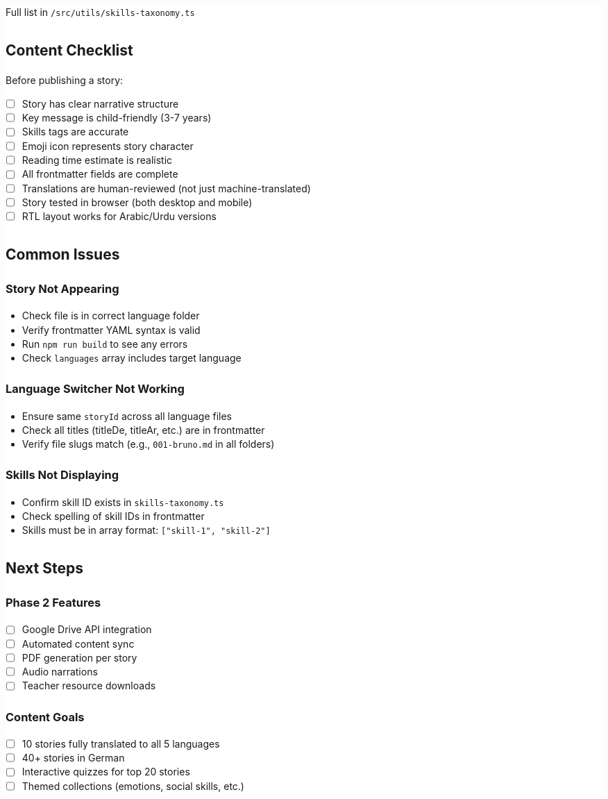 Full list in `/src/utils/skills-taxonomy.ts`

## Content Checklist

Before publishing a story:

- [ ] Story has clear narrative structure
- [ ] Key message is child-friendly (3-7 years)
- [ ] Skills tags are accurate
- [ ] Emoji icon represents story character
- [ ] Reading time estimate is realistic
- [ ] All frontmatter fields are complete
- [ ] Translations are human-reviewed (not just machine-translated)
- [ ] Story tested in browser (both desktop and mobile)
- [ ] RTL layout works for Arabic/Urdu versions

## Common Issues

### Story Not Appearing
- Check file is in correct language folder
- Verify frontmatter YAML syntax is valid
- Run `npm run build` to see any errors
- Check `languages` array includes target language

### Language Switcher Not Working
- Ensure same `storyId` across all language files
- Check all titles (titleDe, titleAr, etc.) are in frontmatter
- Verify file slugs match (e.g., `001-bruno.md` in all folders)

### Skills Not Displaying
- Confirm skill ID exists in `skills-taxonomy.ts`
- Check spelling of skill IDs in frontmatter
- Skills must be in array format: `["skill-1", "skill-2"]`

## Next Steps

### Phase 2 Features
- [ ] Google Drive API integration
- [ ] Automated content sync
- [ ] PDF generation per story
- [ ] Audio narrations
- [ ] Teacher resource downloads

### Content Goals
- [ ] 10 stories fully translated to all 5 languages
- [ ] 40+ stories in German
- [ ] Interactive quizzes for top 20 stories
- [ ] Themed collections (emotions, social skills, etc.)
